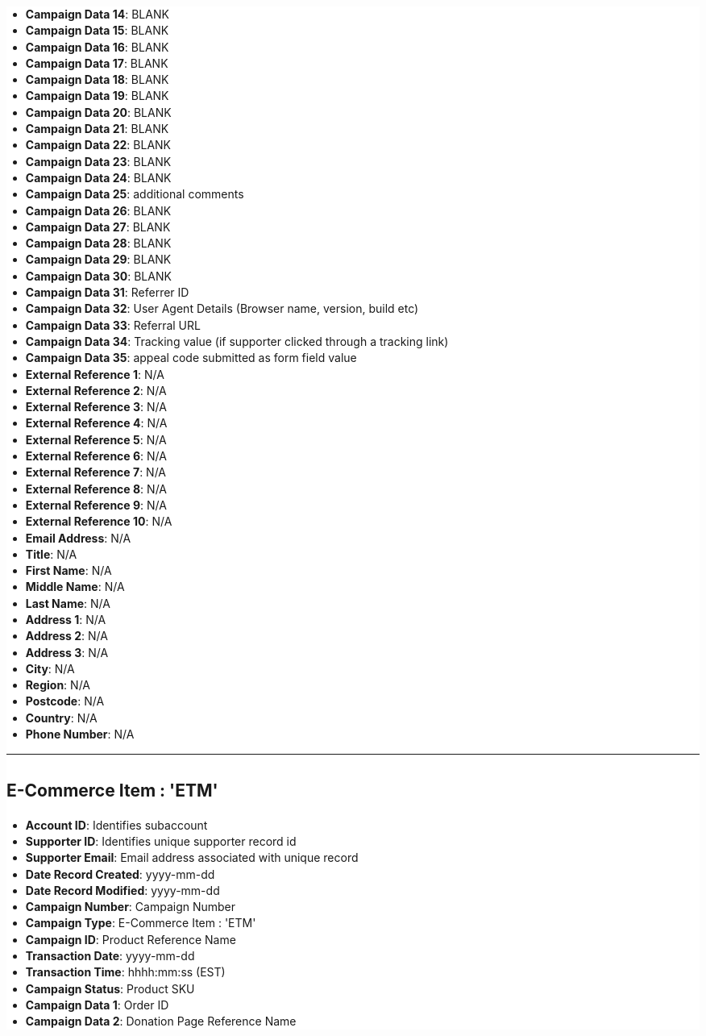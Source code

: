 - **Campaign Data 14**: BLANK
- **Campaign Data 15**: BLANK
- **Campaign Data 16**: BLANK
- **Campaign Data 17**: BLANK
- **Campaign Data 18**: BLANK
- **Campaign Data 19**: BLANK
- **Campaign Data 20**: BLANK
- **Campaign Data 21**: BLANK
- **Campaign Data 22**: BLANK
- **Campaign Data 23**: BLANK
- **Campaign Data 24**: BLANK
- **Campaign Data 25**: additional comments
- **Campaign Data 26**: BLANK
- **Campaign Data 27**: BLANK
- **Campaign Data 28**: BLANK
- **Campaign Data 29**: BLANK
- **Campaign Data 30**: BLANK
- **Campaign Data 31**: Referrer ID
- **Campaign Data 32**: User Agent Details (Browser name, version, build etc)
- **Campaign Data 33**: Referral URL
- **Campaign Data 34**: Tracking value (if supporter clicked through a tracking link)
- **Campaign Data 35**: appeal code submitted as form field value
- **External Reference 1**: N/A
- **External Reference 2**: N/A
- **External Reference 3**: N/A
- **External Reference 4**: N/A
- **External Reference 5**: N/A
- **External Reference 6**: N/A
- **External Reference 7**: N/A
- **External Reference 8**: N/A
- **External Reference 9**: N/A
- **External Reference 10**: N/A
- **Email Address**: N/A
- **Title**: N/A
- **First Name**: N/A
- **Middle Name**: N/A
- **Last Name**: N/A
- **Address 1**: N/A
- **Address 2**: N/A
- **Address 3**: N/A
- **City**: N/A
- **Region**: N/A
- **Postcode**: N/A
- **Country**: N/A
- **Phone Number**: N/A


---

## E-Commerce Item :  'ETM'

- **Account ID**: Identifies subaccount
- **Supporter ID**: Identifies unique supporter record id
- **Supporter Email**: Email address associated with unique record
- **Date Record Created**: yyyy-mm-dd
- **Date Record Modified**: yyyy-mm-dd
- **Campaign Number**: Campaign Number
- **Campaign Type**: E-Commerce Item :  'ETM'
- **Campaign ID**: Product Reference Name
- **Transaction Date**: yyyy-mm-dd
- **Transaction Time**: hhhh:mm:ss (EST)
- **Campaign Status**: Product SKU
- **Campaign Data 1**: Order ID
- **Campaign Data 2**: Donation Page Reference Name